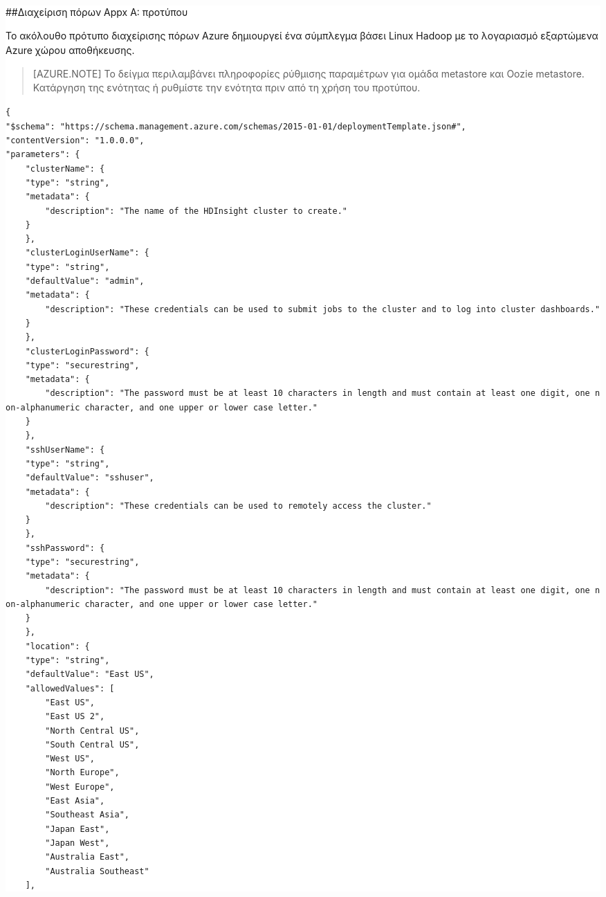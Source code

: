 ##<a name="appx-a-resource-manager-template"></a>Διαχείριση πόρων Appx A: προτύπου

Το ακόλουθο πρότυπο διαχείρισης πόρων Azure δημιουργεί ένα σύμπλεγμα βάσει Linux Hadoop με το λογαριασμό εξαρτώμενα Azure χώρου αποθήκευσης. 

> [AZURE.NOTE] Το δείγμα περιλαμβάνει πληροφορίες ρύθμισης παραμέτρων για ομάδα metastore και Oozie metastore.  Κατάργηση της ενότητας ή ρυθμίστε την ενότητα πριν από τη χρήση του προτύπου.

    {
    "$schema": "https://schema.management.azure.com/schemas/2015-01-01/deploymentTemplate.json#",
    "contentVersion": "1.0.0.0",
    "parameters": {
        "clusterName": {
        "type": "string",
        "metadata": {
            "description": "The name of the HDInsight cluster to create."
        }
        },
        "clusterLoginUserName": {
        "type": "string",
        "defaultValue": "admin",
        "metadata": {
            "description": "These credentials can be used to submit jobs to the cluster and to log into cluster dashboards."
        }
        },
        "clusterLoginPassword": {
        "type": "securestring",
        "metadata": {
            "description": "The password must be at least 10 characters in length and must contain at least one digit, one non-alphanumeric character, and one upper or lower case letter."
        }
        },
        "sshUserName": {
        "type": "string",
        "defaultValue": "sshuser",
        "metadata": {
            "description": "These credentials can be used to remotely access the cluster."
        }
        },
        "sshPassword": {
        "type": "securestring",
        "metadata": {
            "description": "The password must be at least 10 characters in length and must contain at least one digit, one non-alphanumeric character, and one upper or lower case letter."
        }
        },
        "location": {
        "type": "string",
        "defaultValue": "East US",
        "allowedValues": [
            "East US",
            "East US 2",
            "North Central US",
            "South Central US",
            "West US",
            "North Europe",
            "West Europe",
            "East Asia",
            "Southeast Asia",
            "Japan East",
            "Japan West",
            "Australia East",
            "Australia Southeast"
        ],